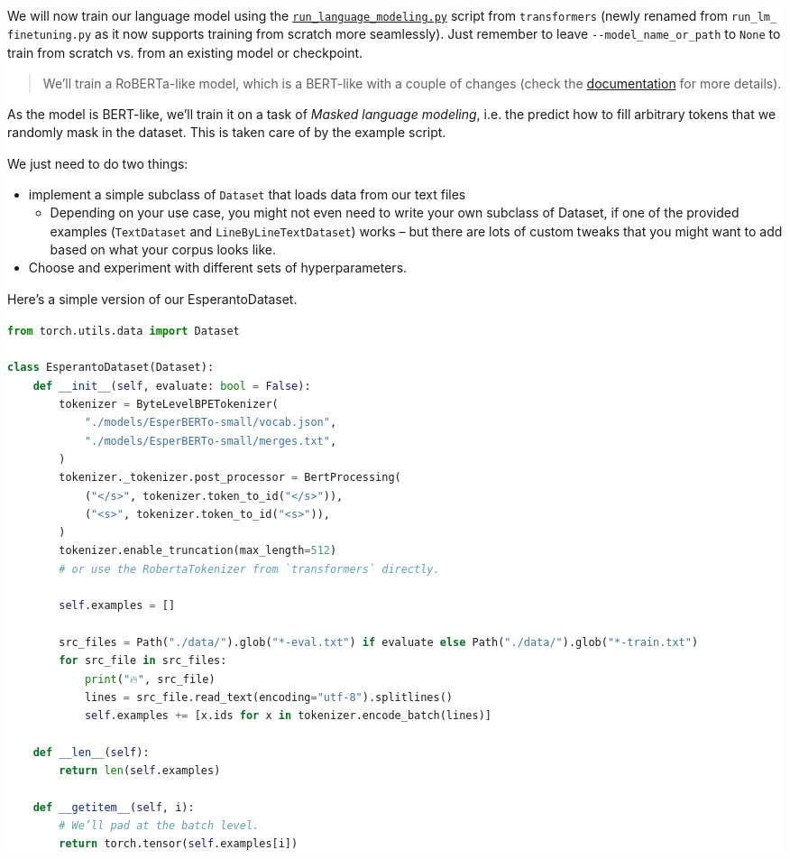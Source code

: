 We will now train our language model using the [`run_language_modeling.py`](https://github.com/huggingface/transformers/blob/master/examples/language-modeling/run_language_modeling.py) script from `transformers` (newly renamed from `run_lm_finetuning.py` as it now supports training from scratch more seamlessly). Just remember to leave `--model_name_or_path` to `None` to train from scratch vs. from an existing model or checkpoint.

> We’ll train a RoBERTa-like model, which is a BERT-like with a couple of changes (check the [documentation](https://huggingface.co/transformers/model_doc/roberta.html) for more details).

As the model is BERT-like, we’ll train it on a task of *Masked language modeling*, i.e. the predict how to fill arbitrary tokens that we randomly mask in the dataset. This is taken care of by the example script.

We just need to do two things:
- implement a simple subclass of `Dataset` that loads data from our text files
	- Depending on your use case, you might not even need to write your own subclass of Dataset, if one of the provided examples (`TextDataset` and `LineByLineTextDataset`) works – but there are lots of custom tweaks that you might want to add based on what your corpus looks like.
- Choose and experiment with different sets of hyperparameters.


Here’s a simple version of our EsperantoDataset.

```python
from torch.utils.data import Dataset

class EsperantoDataset(Dataset):
    def __init__(self, evaluate: bool = False):
        tokenizer = ByteLevelBPETokenizer(
            "./models/EsperBERTo-small/vocab.json",
            "./models/EsperBERTo-small/merges.txt",
        )
        tokenizer._tokenizer.post_processor = BertProcessing(
            ("</s>", tokenizer.token_to_id("</s>")),
            ("<s>", tokenizer.token_to_id("<s>")),
        )
        tokenizer.enable_truncation(max_length=512)
        # or use the RobertaTokenizer from `transformers` directly.

        self.examples = []

        src_files = Path("./data/").glob("*-eval.txt") if evaluate else Path("./data/").glob("*-train.txt")
        for src_file in src_files:
            print("🔥", src_file)
            lines = src_file.read_text(encoding="utf-8").splitlines()
            self.examples += [x.ids for x in tokenizer.encode_batch(lines)]

    def __len__(self):
        return len(self.examples)

    def __getitem__(self, i):
        # We’ll pad at the batch level.
        return torch.tensor(self.examples[i])
```

